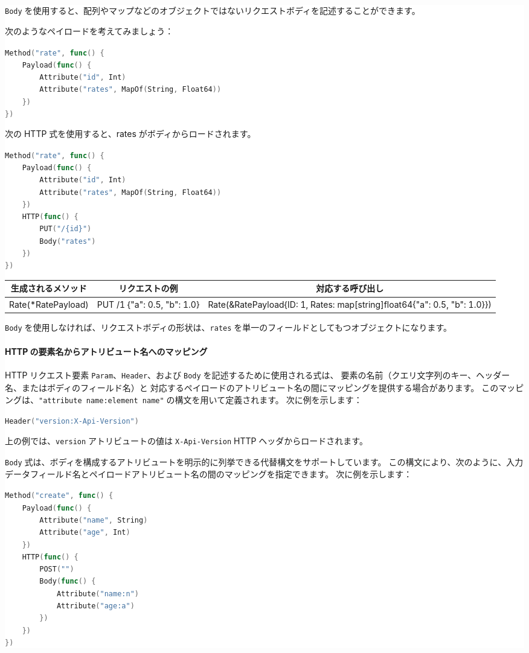 `Body` を使用すると、配列やマップなどのオブジェクトではないリクエストボディを記述することができます。

次のようなペイロードを考えてみましょう：

```go
Method("rate", func() {
    Payload(func() {
        Attribute("id", Int)
        Attribute("rates", MapOf(String, Float64))
    })
})
```

次の HTTP 式を使用すると、rates がボディからロードされます。

```go
Method("rate", func() {
    Payload(func() {
        Attribute("id", Int)
        Attribute("rates", MapOf(String, Float64))
    })
    HTTP(func() {
        PUT("/{id}")
        Body("rates")
    })
})
```

| 生成されるメソッド   | リクエストの例                | 対応する呼び出し                                                           |
| ------------------ | --------------------------- | ------------------------------------------------------------------------ |
| Rate(*RatePayload) | PUT /1 {"a": 0.5, "b": 1.0} | Rate(&RatePayload{ID: 1, Rates: map[string]float64{"a": 0.5, "b": 1.0}}) |

`Body` を使用しなければ、リクエストボディの形状は、`rates` を単一のフィールドとしてもつオブジェクトになります。

#### HTTP の要素名からアトリビュート名へのマッピング

HTTP リクエスト要素 `Param`、`Header`、および `Body` を記述するために使用される式は、
要素の名前（クエリ文字列のキー、ヘッダー名、またはボディのフィールド名）と
対応するペイロードのアトリビュート名の間にマッピングを提供する場合があります。
このマッピングは、`"attribute name:element name"` の構文を用いて定義されます。
次に例を示します：

```go
Header("version:X-Api-Version")
```

上の例では、`version` アトリビュートの値は `X-Api-Version` HTTP ヘッダからロードされます。

`Body` 式は、ボディを構成するアトリビュートを明示的に列挙できる代替構文をサポートしています。
この構文により、次のように、入力データフィールド名とペイロードアトリビュート名の間のマッピングを指定できます。
次に例を示します：

```go
Method("create", func() {
    Payload(func() {
        Attribute("name", String)
        Attribute("age", Int)
    })
    HTTP(func() {
        POST("")
        Body(func() {
            Attribute("name:n")
            Attribute("age:a")
        })
    })
})
```
